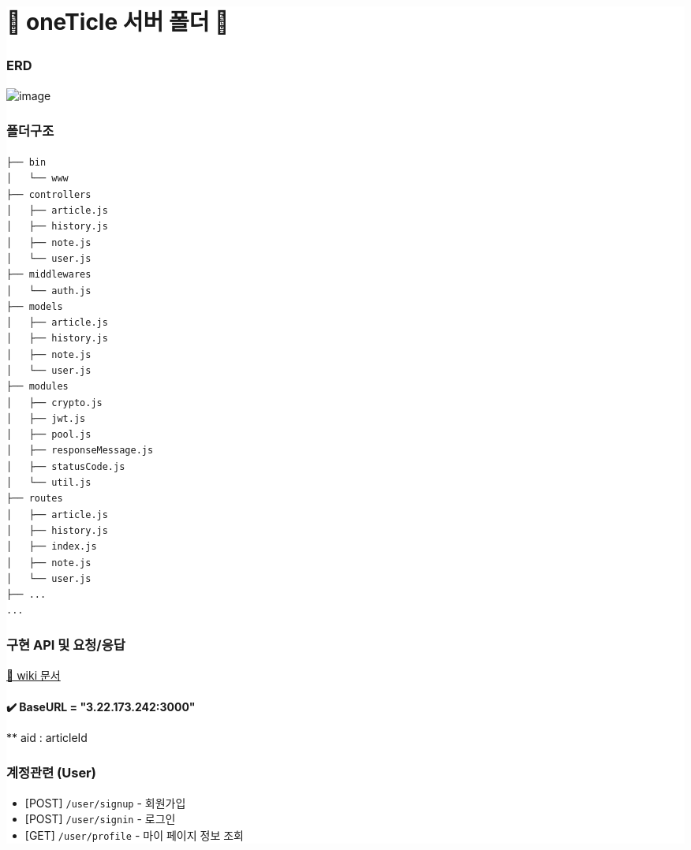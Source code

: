 # 🦉 oneTicle 서버 폴더 🦉

### ERD
![image](https://user-images.githubusercontent.com/22907830/101021847-cbd3b700-35b3-11eb-9e41-8a96f6809ccc.png)

### 폴더구조

```
├── bin
│   └── www
├── controllers
│   ├── article.js
│   ├── history.js
│   ├── note.js
│   └── user.js
├── middlewares
│   └── auth.js
├── models
│   ├── article.js
│   ├── history.js
│   ├── note.js
│   └── user.js
├── modules
│   ├── crypto.js
│   ├── jwt.js
│   ├── pool.js
│   ├── responseMessage.js
│   ├── statusCode.js
│   └── util.js
├── routes
│   ├── article.js
│   ├── history.js
│   ├── index.js
│   ├── note.js
│   └── user.js
├── ...
...
```

### 구현 API 및 요청/응답
[ 👀 wiki 문서 ](https://github.com/tjdud0123/oneTicle/wiki)

#### ✔️ BaseURL = "3.22.173.242:3000"

** aid : articleId<br>


### 계정관련 (User)

* [POST] `/user/signup` - 회원가입
* [POST] `/user/signin` - 로그인
* [GET] `/user/profile` - 마이 페이지 정보 조회
